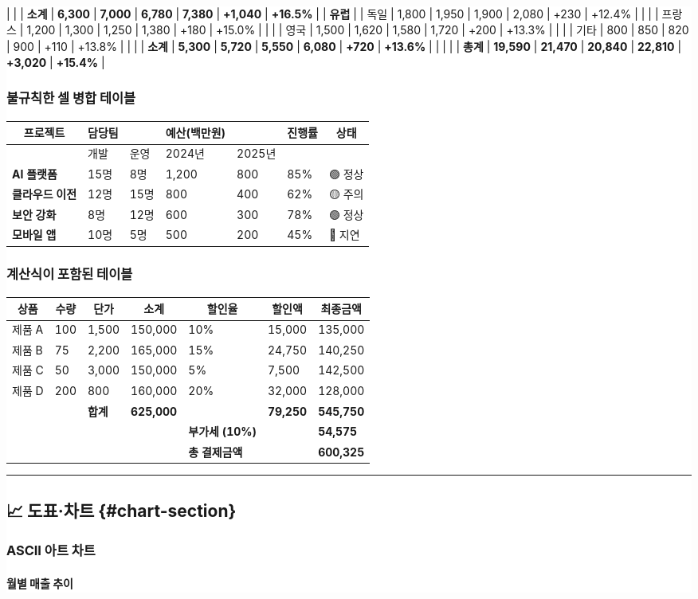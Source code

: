 | | | **소계** | **6,300** | **7,000** | **6,780** | **7,380** | **+1,040** | **+16.5%** |
| **유럽** | | 독일 | 1,800 | 1,950 | 1,900 | 2,080 | +230 | +12.4% |
| | | 프랑스 | 1,200 | 1,300 | 1,250 | 1,380 | +180 | +15.0% |
| | | 영국 | 1,500 | 1,620 | 1,580 | 1,720 | +200 | +13.3% |
| | | 기타 | 800 | 850 | 820 | 900 | +110 | +13.8% |
| | | **소계** | **5,300** | **5,720** | **5,550** | **6,080** | **+720** | **+13.6%** |
| | | | **총계** | **19,590** | **21,470** | **20,840** | **22,810** | **+3,020** | **+15.4%** |

### 불규칙한 셀 병합 테이블

| 프로젝트 | 담당팀 | | 예산(백만원) | | 진행률 | 상태 |
|----------|--------|--|-------------|--|--------|------|
| | 개발 | 운영 | 2024년 | 2025년 | | |
| **AI 플랫폼** | 15명 | 8명 | 1,200 | 800 | 85% | 🟢 정상 |
| **클라우드 이전** | 12명 | 15명 | 800 | 400 | 62% | 🟡 주의 |
| **보안 강화** | 8명 | 12명 | 600 | 300 | 78% | 🟢 정상 |
| **모바일 앱** | 10명 | 5명 | 500 | 200 | 45% | 🔴 지연 |

### 계산식이 포함된 테이블

| 상품 | 수량 | 단가 | 소계 | 할인율 | 할인액 | 최종금액 |
|------|------|------|------|--------|--------|----------|
| 제품 A | 100 | 1,500 | 150,000 | 10% | 15,000 | 135,000 |
| 제품 B | 75 | 2,200 | 165,000 | 15% | 24,750 | 140,250 |
| 제품 C | 50 | 3,000 | 150,000 | 5% | 7,500 | 142,500 |
| 제품 D | 200 | 800 | 160,000 | 20% | 32,000 | 128,000 |
| | | **합계** | **625,000** | | **79,250** | **545,750** |
| | | | | **부가세 (10%)** | | **54,575** |
| | | | | **총 결제금액** | | **600,325** |

---

## 📈 도표·차트 {#chart-section}

### ASCII 아트 차트

#### 월별 매출 추이
